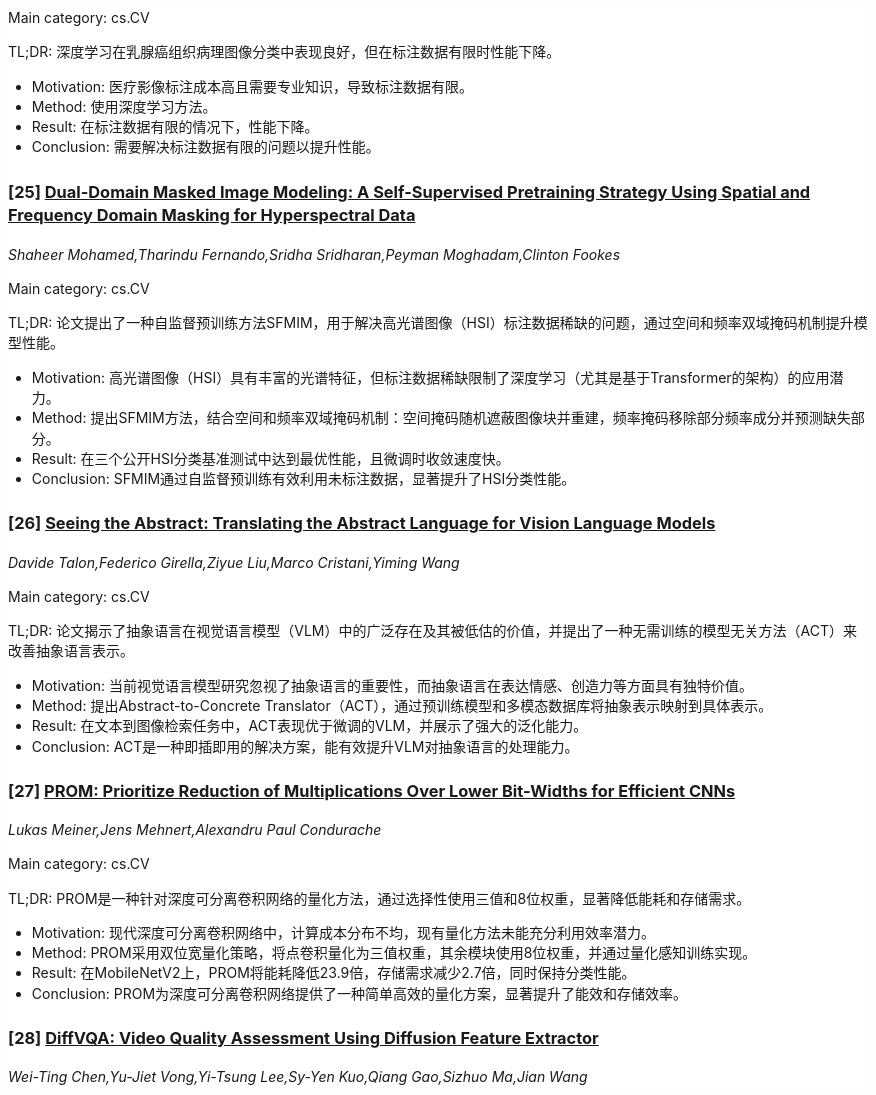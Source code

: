 Main category: cs.CV

TL;DR: 深度学习在乳腺癌组织病理图像分类中表现良好，但在标注数据有限时性能下降。

- Motivation: 医疗影像标注成本高且需要专业知识，导致标注数据有限。
- Method: 使用深度学习方法。
- Result: 在标注数据有限的情况下，性能下降。
- Conclusion: 需要解决标注数据有限的问题以提升性能。


### [25] [Dual-Domain Masked Image Modeling: A Self-Supervised Pretraining Strategy Using Spatial and Frequency Domain Masking for Hyperspectral Data](https://arxiv.org/abs/2505.03220)
*Shaheer Mohamed,Tharindu Fernando,Sridha Sridharan,Peyman Moghadam,Clinton Fookes*

Main category: cs.CV

TL;DR: 论文提出了一种自监督预训练方法SFMIM，用于解决高光谱图像（HSI）标注数据稀缺的问题，通过空间和频率双域掩码机制提升模型性能。

- Motivation: 高光谱图像（HSI）具有丰富的光谱特征，但标注数据稀缺限制了深度学习（尤其是基于Transformer的架构）的应用潜力。
- Method: 提出SFMIM方法，结合空间和频率双域掩码机制：空间掩码随机遮蔽图像块并重建，频率掩码移除部分频率成分并预测缺失部分。
- Result: 在三个公开HSI分类基准测试中达到最优性能，且微调时收敛速度快。
- Conclusion: SFMIM通过自监督预训练有效利用未标注数据，显著提升了HSI分类性能。


### [26] [Seeing the Abstract: Translating the Abstract Language for Vision Language Models](https://arxiv.org/abs/2505.03242)
*Davide Talon,Federico Girella,Ziyue Liu,Marco Cristani,Yiming Wang*

Main category: cs.CV

TL;DR: 论文揭示了抽象语言在视觉语言模型（VLM）中的广泛存在及其被低估的价值，并提出了一种无需训练的模型无关方法（ACT）来改善抽象语言表示。

- Motivation: 当前视觉语言模型研究忽视了抽象语言的重要性，而抽象语言在表达情感、创造力等方面具有独特价值。
- Method: 提出Abstract-to-Concrete Translator（ACT），通过预训练模型和多模态数据库将抽象表示映射到具体表示。
- Result: 在文本到图像检索任务中，ACT表现优于微调的VLM，并展示了强大的泛化能力。
- Conclusion: ACT是一种即插即用的解决方案，能有效提升VLM对抽象语言的处理能力。


### [27] [PROM: Prioritize Reduction of Multiplications Over Lower Bit-Widths for Efficient CNNs](https://arxiv.org/abs/2505.03254)
*Lukas Meiner,Jens Mehnert,Alexandru Paul Condurache*

Main category: cs.CV

TL;DR: PROM是一种针对深度可分离卷积网络的量化方法，通过选择性使用三值和8位权重，显著降低能耗和存储需求。

- Motivation: 现代深度可分离卷积网络中，计算成本分布不均，现有量化方法未能充分利用效率潜力。
- Method: PROM采用双位宽量化策略，将点卷积量化为三值权重，其余模块使用8位权重，并通过量化感知训练实现。
- Result: 在MobileNetV2上，PROM将能耗降低23.9倍，存储需求减少2.7倍，同时保持分类性能。
- Conclusion: PROM为深度可分离卷积网络提供了一种简单高效的量化方案，显著提升了能效和存储效率。


### [28] [DiffVQA: Video Quality Assessment Using Diffusion Feature Extractor](https://arxiv.org/abs/2505.03261)
*Wei-Ting Chen,Yu-Jiet Vong,Yi-Tsung Lee,Sy-Yen Kuo,Qiang Gao,Sizhuo Ma,Jian Wang*
